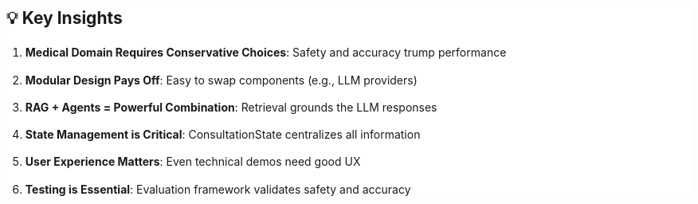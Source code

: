 ## 💡 Key Insights

1. **Medical Domain Requires Conservative Choices**: Safety and accuracy trump performance

2. **Modular Design Pays Off**: Easy to swap components (e.g., LLM providers)

3. **RAG + Agents = Powerful Combination**: Retrieval grounds the LLM responses

4. **State Management is Critical**: ConsultationState centralizes all information

5. **User Experience Matters**: Even technical demos need good UX

6. **Testing is Essential**: Evaluation framework validates safety and accuracy
